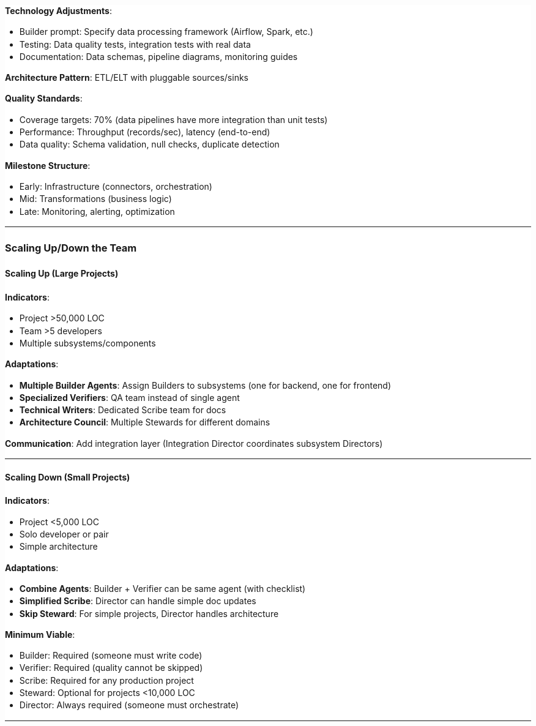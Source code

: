 **Technology Adjustments**:
- Builder prompt: Specify data processing framework (Airflow, Spark, etc.)
- Testing: Data quality tests, integration tests with real data
- Documentation: Data schemas, pipeline diagrams, monitoring guides

**Architecture Pattern**: ETL/ELT with pluggable sources/sinks

**Quality Standards**:
- Coverage targets: 70% (data pipelines have more integration than unit tests)
- Performance: Throughput (records/sec), latency (end-to-end)
- Data quality: Schema validation, null checks, duplicate detection

**Milestone Structure**:
- Early: Infrastructure (connectors, orchestration)
- Mid: Transformations (business logic)
- Late: Monitoring, alerting, optimization

---

### Scaling Up/Down the Team

#### Scaling Up (Large Projects)

**Indicators**:
- Project >50,000 LOC
- Team >5 developers
- Multiple subsystems/components

**Adaptations**:
- **Multiple Builder Agents**: Assign Builders to subsystems (one for backend, one for frontend)
- **Specialized Verifiers**: QA team instead of single agent
- **Technical Writers**: Dedicated Scribe team for docs
- **Architecture Council**: Multiple Stewards for different domains

**Communication**: Add integration layer (Integration Director coordinates subsystem Directors)

---

#### Scaling Down (Small Projects)

**Indicators**:
- Project <5,000 LOC
- Solo developer or pair
- Simple architecture

**Adaptations**:
- **Combine Agents**: Builder + Verifier can be same agent (with checklist)
- **Simplified Scribe**: Director can handle simple doc updates
- **Skip Steward**: For simple projects, Director handles architecture

**Minimum Viable**:
- Builder: Required (someone must write code)
- Verifier: Required (quality cannot be skipped)
- Scribe: Required for any production project
- Steward: Optional for projects <10,000 LOC
- Director: Always required (someone must orchestrate)

---